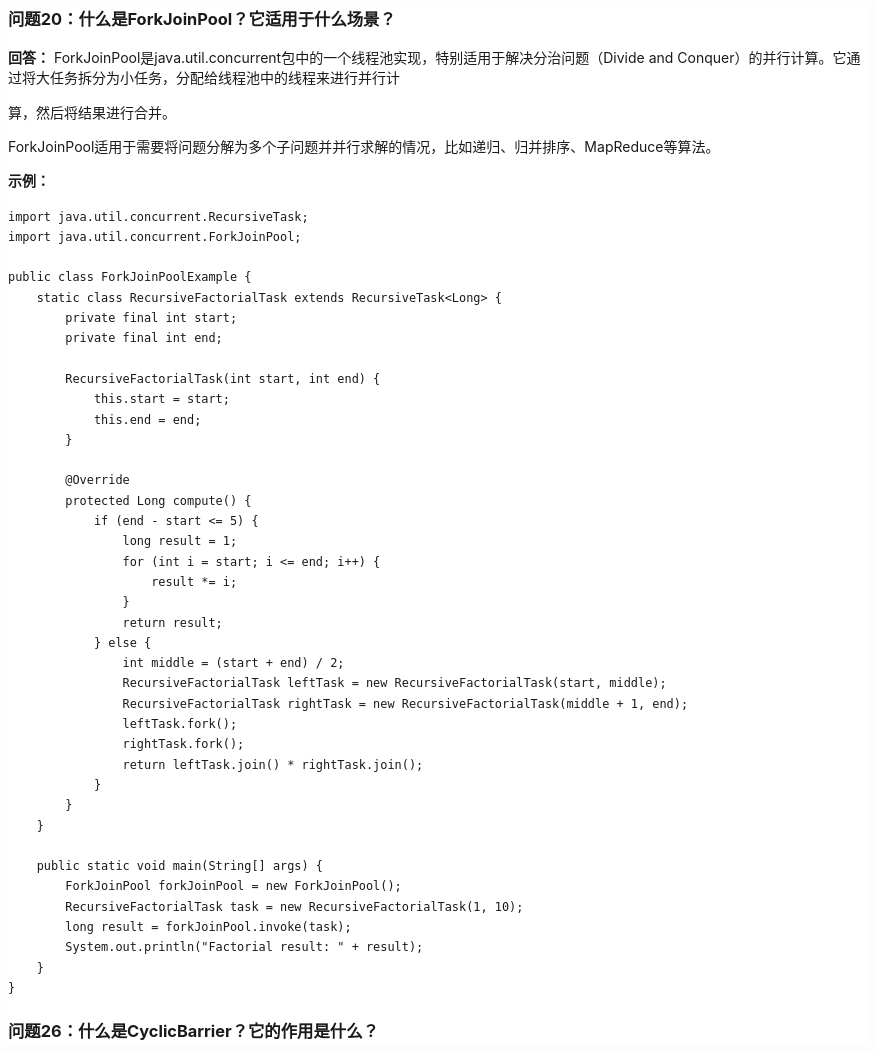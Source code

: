 ### 问题20：什么是ForkJoinPool？它适用于什么场景？

**回答：** ForkJoinPool是java.util.concurrent包中的一个线程池实现，特别适用于解决分治问题（Divide and Conquer）的并行计算。它通过将大任务拆分为小任务，分配给线程池中的线程来进行并行计

算，然后将结果进行合并。

ForkJoinPool适用于需要将问题分解为多个子问题并并行求解的情况，比如递归、归并排序、MapReduce等算法。

**示例：**
```
import java.util.concurrent.RecursiveTask;
import java.util.concurrent.ForkJoinPool;

public class ForkJoinPoolExample {
    static class RecursiveFactorialTask extends RecursiveTask<Long> {
        private final int start;
        private final int end;

        RecursiveFactorialTask(int start, int end) {
            this.start = start;
            this.end = end;
        }

        @Override
        protected Long compute() {
            if (end - start <= 5) {
                long result = 1;
                for (int i = start; i <= end; i++) {
                    result *= i;
                }
                return result;
            } else {
                int middle = (start + end) / 2;
                RecursiveFactorialTask leftTask = new RecursiveFactorialTask(start, middle);
                RecursiveFactorialTask rightTask = new RecursiveFactorialTask(middle + 1, end);
                leftTask.fork();
                rightTask.fork();
                return leftTask.join() * rightTask.join();
            }
        }
    }

    public static void main(String[] args) {
        ForkJoinPool forkJoinPool = new ForkJoinPool();
        RecursiveFactorialTask task = new RecursiveFactorialTask(1, 10);
        long result = forkJoinPool.invoke(task);
        System.out.println("Factorial result: " + result);
    }
}
```

### 问题26：什么是CyclicBarrier？它的作用是什么？
